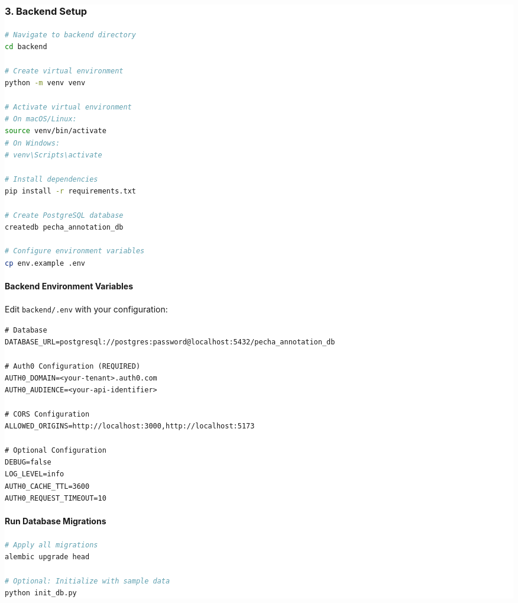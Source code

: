 ### 3. Backend Setup

```bash
# Navigate to backend directory
cd backend

# Create virtual environment
python -m venv venv

# Activate virtual environment
# On macOS/Linux:
source venv/bin/activate
# On Windows:
# venv\Scripts\activate

# Install dependencies
pip install -r requirements.txt

# Create PostgreSQL database
createdb pecha_annotation_db

# Configure environment variables
cp env.example .env
```

#### Backend Environment Variables

Edit `backend/.env` with your configuration:

```env
# Database
DATABASE_URL=postgresql://postgres:password@localhost:5432/pecha_annotation_db

# Auth0 Configuration (REQUIRED)
AUTH0_DOMAIN=<your-tenant>.auth0.com
AUTH0_AUDIENCE=<your-api-identifier>

# CORS Configuration
ALLOWED_ORIGINS=http://localhost:3000,http://localhost:5173

# Optional Configuration
DEBUG=false
LOG_LEVEL=info
AUTH0_CACHE_TTL=3600
AUTH0_REQUEST_TIMEOUT=10
```

#### Run Database Migrations

```bash
# Apply all migrations
alembic upgrade head

# Optional: Initialize with sample data
python init_db.py
```
